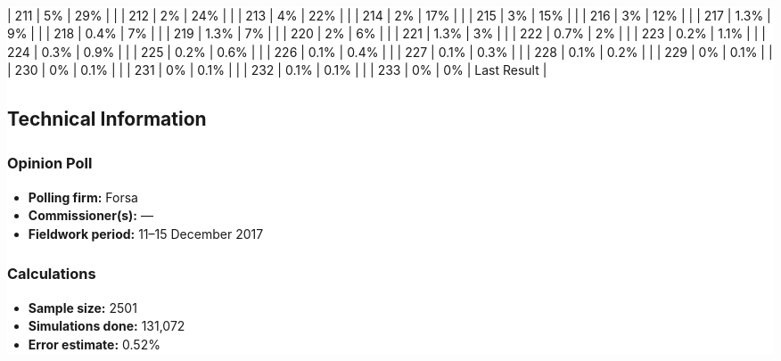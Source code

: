 | 211 | 5% | 29% |  |
| 212 | 2% | 24% |  |
| 213 | 4% | 22% |  |
| 214 | 2% | 17% |  |
| 215 | 3% | 15% |  |
| 216 | 3% | 12% |  |
| 217 | 1.3% | 9% |  |
| 218 | 0.4% | 7% |  |
| 219 | 1.3% | 7% |  |
| 220 | 2% | 6% |  |
| 221 | 1.3% | 3% |  |
| 222 | 0.7% | 2% |  |
| 223 | 0.2% | 1.1% |  |
| 224 | 0.3% | 0.9% |  |
| 225 | 0.2% | 0.6% |  |
| 226 | 0.1% | 0.4% |  |
| 227 | 0.1% | 0.3% |  |
| 228 | 0.1% | 0.2% |  |
| 229 | 0% | 0.1% |  |
| 230 | 0% | 0.1% |  |
| 231 | 0% | 0.1% |  |
| 232 | 0.1% | 0.1% |  |
| 233 | 0% | 0% | Last Result |


## Technical Information

### Opinion Poll

+ **Polling firm:** Forsa
+ **Commissioner(s):** —
+ **Fieldwork period:** 11–15 December 2017

### Calculations

+ **Sample size:** 2501
+ **Simulations done:** 131,072
+ **Error estimate:** 0.52%

